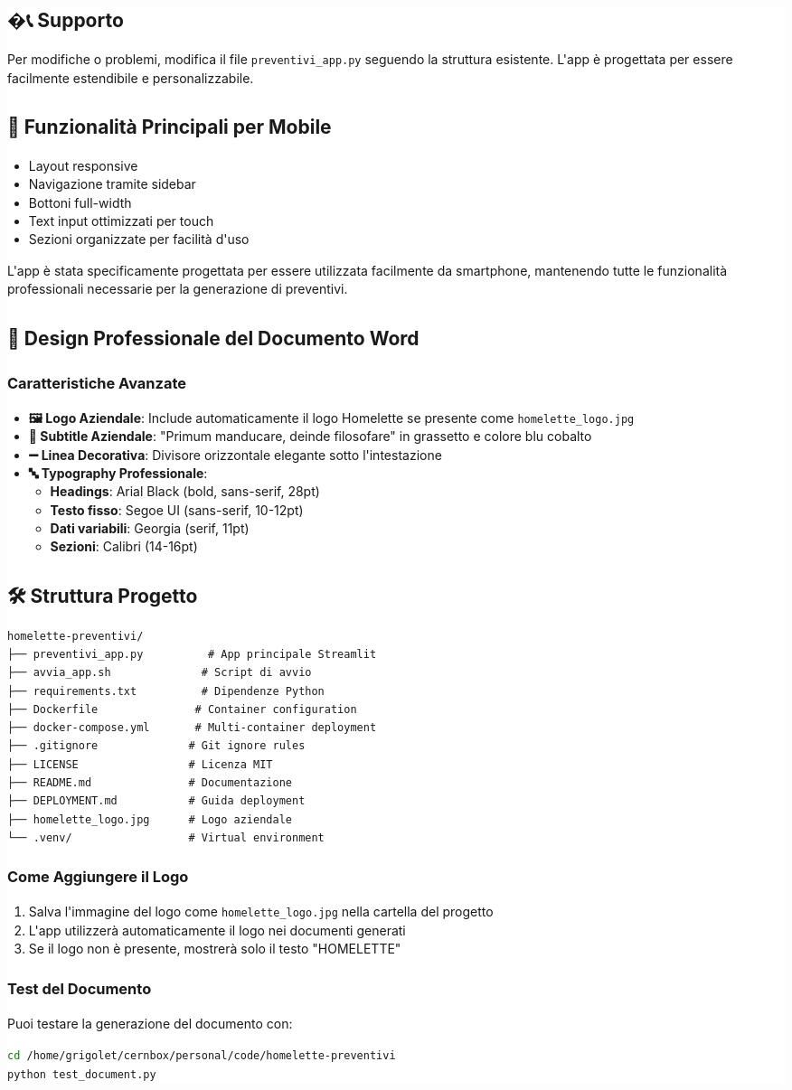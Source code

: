 ## �📞 Supporto

Per modifiche o problemi, modifica il file `preventivi_app.py` seguendo la struttura esistente. L'app è progettata per essere facilmente estendibile e personalizzabile.

## 🎯 Funzionalità Principali per Mobile

- Layout responsive
- Navigazione tramite sidebar
- Bottoni full-width
- Text input ottimizzati per touch
- Sezioni organizzate per facilità d'uso

L'app è stata specificamente progettata per essere utilizzata facilmente da smartphone, mantenendo tutte le funzionalità professionali necessarie per la generazione di preventivi.

## 🎨 **Design Professionale del Documento Word**

### **Caratteristiche Avanzate**
- **🖼️ Logo Aziendale**: Include automaticamente il logo Homelette se presente come `homelette_logo.jpg`
- **📝 Subtitle Aziendale**: "Primum manducare, deinde filosofare" in grassetto e colore blu cobalto
- **➖ Linea Decorativa**: Divisore orizzontale elegante sotto l'intestazione
- **🔤 Typography Professionale**: 
  - **Headings**: Arial Black (bold, sans-serif, 28pt)
  - **Testo fisso**: Segoe UI (sans-serif, 10-12pt)
  - **Dati variabili**: Georgia (serif, 11pt)
  - **Sezioni**: Calibri (14-16pt)

## 🛠️ Struttura Progetto

```
homelette-preventivi/
├── preventivi_app.py          # App principale Streamlit
├── avvia_app.sh              # Script di avvio
├── requirements.txt          # Dipendenze Python
├── Dockerfile               # Container configuration
├── docker-compose.yml       # Multi-container deployment
├── .gitignore              # Git ignore rules
├── LICENSE                 # Licenza MIT
├── README.md               # Documentazione
├── DEPLOYMENT.md           # Guida deployment
├── homelette_logo.jpg      # Logo aziendale
└── .venv/                  # Virtual environment
```

### **Come Aggiungere il Logo**
1. Salva l'immagine del logo come `homelette_logo.jpg` nella cartella del progetto
2. L'app utilizzerà automaticamente il logo nei documenti generati
3. Se il logo non è presente, mostrerà solo il testo "HOMELETTE"

### **Test del Documento**
Puoi testare la generazione del documento con:
```bash
cd /home/grigolet/cernbox/personal/code/homelette-preventivi
python test_document.py
```

